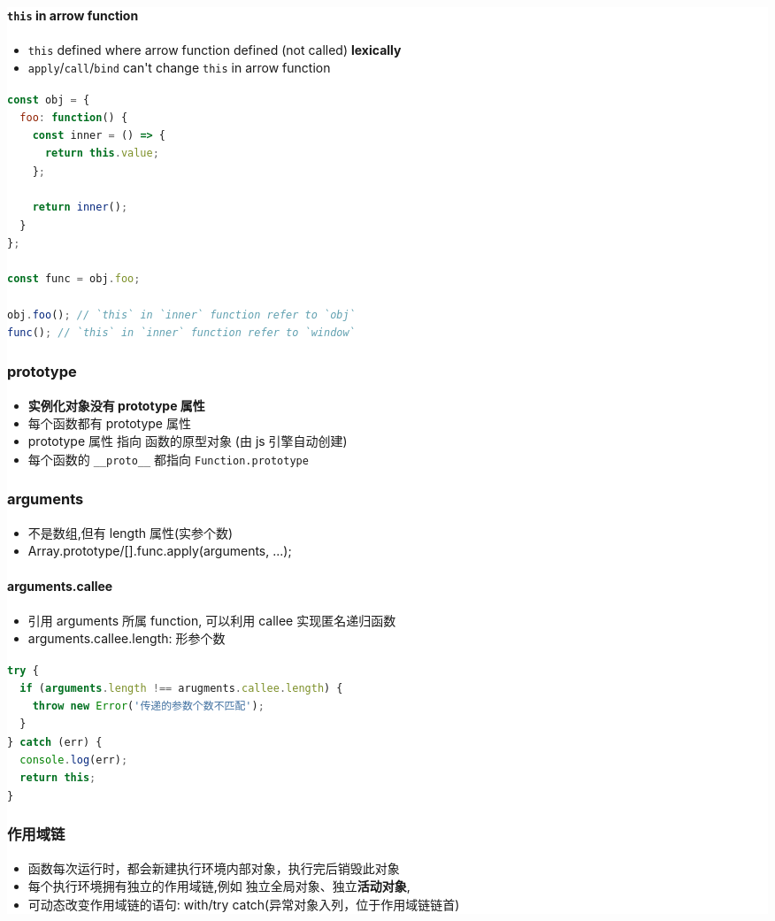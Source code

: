 #### `this` in arrow function

- `this` defined where arrow function defined (not called) **lexically**
- `apply`/`call`/`bind` can't change `this` in arrow function

```js
const obj = {
  foo: function() {
    const inner = () => {
      return this.value;
    };

    return inner();
  }
};

const func = obj.foo;

obj.foo(); // `this` in `inner` function refer to `obj`
func(); // `this` in `inner` function refer to `window`
```

### prototype

- **实例化对象没有 prototype 属性**
- 每个函数都有 prototype 属性
- prototype 属性 指向 函数的原型对象 (由 js 引擎自动创建)
- 每个函数的 `__proto__` 都指向 `Function.prototype`

### arguments

- 不是数组,但有 length 属性(实参个数)
- Array.prototype/[].func.apply(arguments, ...);

#### arguments.callee

- 引用 arguments 所属 function, 可以利用 callee 实现匿名递归函数
- arguments.callee.length: 形参个数

```js
try {
  if (arguments.length !== arugments.callee.length) {
    throw new Error('传递的参数个数不匹配');
  }
} catch (err) {
  console.log(err);
  return this;
}
```

### 作用域链

- 函数每次运行时，都会新建执行环境内部对象，执行完后销毁此对象
- 每个执行环境拥有独立的作用域链,例如 独立全局对象、独立**活动对象**,
- 可动态改变作用域链的语句: with/try catch(异常对象入列，位于作用域链链首)
